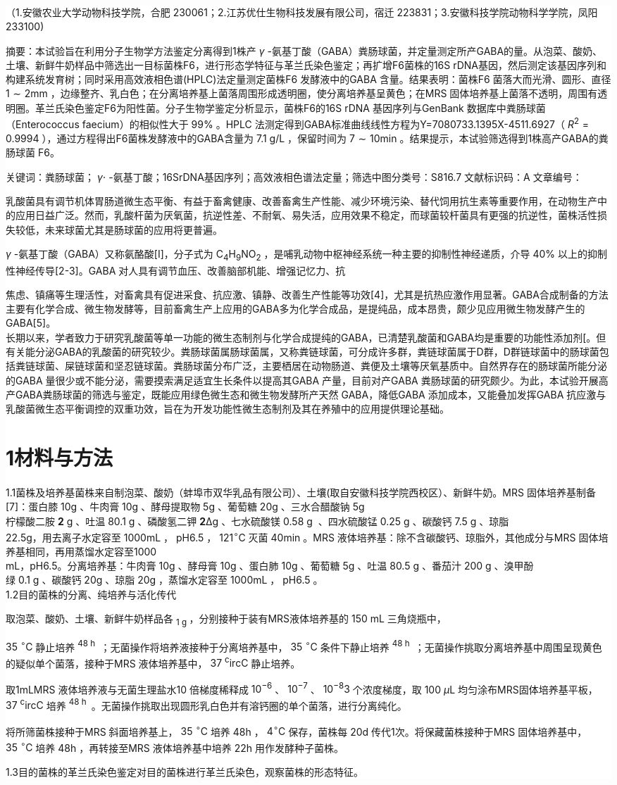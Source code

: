 （1.安徽农业大学动物科技学院，合肥 230061；2.江苏优仕生物科技发展有限公司，宿迁 223831；3.安徽科技学院动物科学学院，凤阳 233100)

摘要：本试验旨在利用分子生物学方法鉴定分离得到1株产 $\gamma$ -氨基丁酸（GABA）粪肠球菌，并定量测定所产GABA的量。从泡菜、酸奶、土壤、新鲜牛奶样品中筛选出一目标菌株F6，进行形态学特征与革兰氏染色鉴定；再扩增F6菌株的16S rDNA基因，然后测定该基因序列和构建系统发育树；同时采用高效液相色谱(HPLC)法定量测定菌株F6 发酵液中的GABA 含量。结果表明：菌株F6 菌落大而光滑、圆形、直径 $1 { \sim } 2 \mathrm { m m }$ ，边缘整齐、乳白色；在分离培养基上菌落周围形成透明圈，使分离培养基呈黄色；在MRS 固体培养基上菌落不透明，周围有透明圈。革兰氏染色鉴定F6为阳性菌。分子生物学鉴定分析显示，菌株F6的16S rDNA 基因序列与GenBank 数据库中粪肠球菌（Enterococcus faecium）的相似性大于 $9 9 \%$ 。HPLC 法测定得到GABA标准曲线线性方程为Y=7080733.1395X-4511.6927（ $R ^ { 2 } { = } 0 . 9 9 9 4$ ），通过方程得出F6菌株发酵液中的GABA含量为 $7 . 1 \ \mathrm { g / L }$ ，保留时间为 $7 { \sim } 1 0 \mathrm { m i n }$ 。结果提示，本试验筛选得到1株高产GABA的粪肠球菌 F6。

关键词：粪肠球菌； $\gamma \cdot$ -氨基丁酸；16SrDNA基因序列；高效液相色谱法定量；筛选中图分类号：S816.7 文献标识码：A 文章编号：

乳酸菌具有调节机体胃肠道微生态平衡、有益于畜禽健康、改善畜禽生产性能、减少环境污染、替代饲用抗生素等重要作用，在动物生产中的应用日益广泛。然而，乳酸杆菌为厌氧菌，抗逆性差、不耐氧、易失活，应用效果不稳定，而球菌较杆菌具有更强的抗逆性，菌株活性损失较低，未来球菌尤其是肠球菌的应用将更普遍。

$\gamma$ -氨基丁酸（GABA）又称氨酪酸[I]，分子式为 $\mathrm { C } _ { 4 } \mathrm { H } _ { 9 } \mathrm { N O } _ { 2 }$ ，是哺乳动物中枢神经系统一种主要的抑制性神经递质，介导 $40 \%$ 以上的抑制性神经传导[2-3]。GABA 对人具有调节血压、改善脑部机能、增强记忆力、抗

焦虑、镇痛等生理活性，对畜禽具有促进采食、抗应激、镇静、改善生产性能等功效[4]，尤其是抗热应激作用显著。GABA合成制备的方法主要有化学合成、微生物发酵等，目前畜禽生产上应用的GABA多为化学合成品，是提纯品，成本昂贵，颇少见应用微生物发酵产生的GABA[5]。  
长期以来，学者致力于研究乳酸菌等单一功能的微生态制剂与化学合成提纯的GABA，已清楚乳酸菌和GABA均是重要的功能性添加剂[。但有关能分泌GABA的乳酸菌的研究较少。粪肠球菌属肠球菌属，又称粪链球菌，可分成许多群，粪链球菌属于D群，D群链球菌中的肠球菌包括粪链球菌、屎链球菌和坚忍链球菌。粪肠球菌分布广泛，主要栖居在动物肠道、粪便及土壤等厌氧基质中。自然界存在的肠球菌所能分泌的GABA 量很少或不能分泌，需要摸索满足适宜生长条件以提高其GABA 产量，目前对产GABA 粪肠球菌的研究颇少。为此，本试验开展高产GABA粪肠球菌的筛选与鉴定，既能应用绿色微生态和微生物发酵所产天然 GABA，降低GABA 添加成本，又能叠加发挥GABA 抗应激与乳酸菌微生态平衡调控的双重功效，旨在为开发功能性微生态制剂及其在养殖中的应用提供理论基础。

# 1材料与方法

1.1菌株及培养基菌株来自制泡菜、酸奶（蚌埠市双华乳品有限公司）、土壤(取自安徽科技学院西校区）、新鲜牛奶。MRS 固体培养基制备[7]：蛋白膝 $1 0 \mathrm { { g } }$ 、牛肉膏 $1 0 \mathrm { g }$ 、酵母提取物 $5 \mathrm { g }$ 、葡萄糖 $2 0 \mathrm { g }$ 、三水合醋酸钠 $5 \mathrm { g }$   
柠檬酸二胺 $\boldsymbol { 2 } \textrm { g }$ 、吐温 $8 0 . 1 \ \mathrm { g }$ 、磷酸氢二钾 $\boldsymbol { 2 } \mathrm { \Delta g }$ 、七水硫酸镁 $0 . 5 8 { \mathrm { ~ g ~ } }$ 、四水硫酸锰 $0 . 2 5 \ \mathrm { g }$ 、碳酸钙 $7 . 5 \ \mathrm { g }$ 、琼脂  
22.5g，用去离子水定容至 $1 0 0 0 { \mathrm { m L } }$ ， $\mathrm { p H } 6 . 5$ ， $1 2 1 ^ { \circ } \mathrm { C }$ 灭菌 $4 0 \mathrm { m i n }$ 。MRS 液体培养基：除不含碳酸钙、琼脂外，其他成分与MRS 固体培养基相同，再用蒸馏水定容至1000  
mL，pH6.5。分离培养基：牛肉膏 $1 0 \mathrm { { g } }$ 、酵母膏 $1 0 \mathrm { { g } }$ 、蛋白肺 $1 0 \mathrm { g }$ 、葡萄糖 $5 \mathrm { g }$ 、吐温 $8 0 . 5 \ \mathrm { g }$ 、番茄汁 $2 0 0 \ \mathrm { g }$ 、溴甲酚  
绿 $0 . 1 \ \mathrm { g }$ 、碳酸钙 $2 0 \mathrm { g }$ 、琼脂 $2 0 \mathrm { g }$ ，蒸馏水定容至 $1 0 0 0 \mathrm { m L }$ ， $\mathrm { p H } 6 . 5$ 。  
1.2目的菌株的分离、纯培养与活化传代

取泡菜、酸奶、土壤、新鲜牛奶样品各 $_ { \textrm { 1 g } }$ ，分别接种于装有MRS液体培养基的 $1 5 0 ~ \mathrm { m L }$ 三角烧瓶中，

$3 5 \mathrm { ~ } ^ { \circ } \mathrm { C }$ 静止培养 $^ { 4 8 \mathrm { ~ h ~ } }$ ；无菌操作将培养液接种于分离培养基中， $3 5 \mathrm { ~ } ^ { \circ } \mathrm { C }$ 条件下静止培养 $^ { 4 8 \mathrm { ~ h ~ } }$ ；无菌操作挑取分离培养基中周围呈现黄色的疑似单个菌落，接种于MRS 液体培养基中， $3 7 \ \mathrm { { ^ circ C } }$ 静止培养。

取1mLMRS 液体培养液与无菌生理盐水10 倍梯度稀释成 $1 0 ^ { - 6 }$ 、 $1 0 ^ { - 7 }$ 、 $1 0 ^ { - 8 } 3$ 个浓度梯度，取 $1 0 0 ~ \mu \mathrm { L }$ 均匀涂布MRS固体培养基平板， $3 7 \ \mathrm { { ^ circ C } }$ 培养 $^ { 4 8 \mathrm { ~ h ~ } }$ 。无菌操作挑取出现圆形乳白色并有溶钙圈的单个菌落，进行分离纯化。

将所筛菌株接种于MRS 斜面培养基上， $3 5 \ \mathrm { { ^ \circ C } }$ 培养 $4 8 \mathrm { { h } }$ ， $4 \mathrm { { ^ \circ C } }$ 保存，菌株每 $2 0 \mathrm { d }$ 传代1次。将保藏菌株接种于MRS 固体培养基中， $3 5 \ \mathrm { { ^ \circ C } }$ 培养 $4 8 \mathrm { h }$ ，再转接至MRS 液体培养基中培养 $2 2 \mathrm { h }$ 用作发酵种子菌株。

1.3目的菌株的革兰氏染色鉴定对目的菌株进行革兰氏染色，观察菌株的形态特征。

